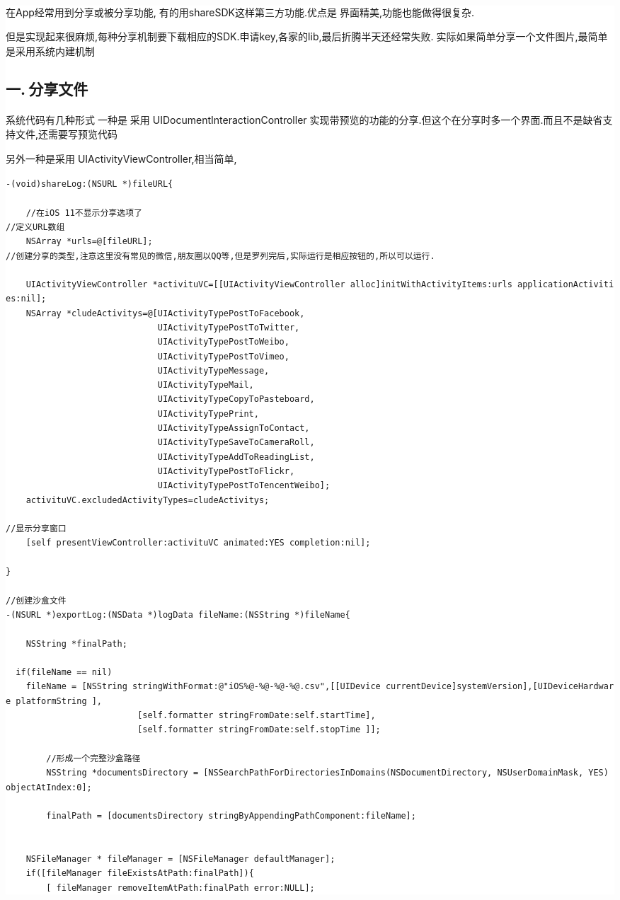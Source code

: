 在App经常用到分享或被分享功能, 有的用shareSDK这样第三方功能.优点是
界面精美,功能也能做得很复杂.

但是实现起来很麻烦,每种分享机制要下载相应的SDK.申请key,各家的lib,最后折腾半天还经常失败.
实际如果简单分享一个文件图片,最简单是采用系统内建机制

## 一. 分享文件


系统代码有几种形式
一种是 采用 UIDocumentInteractionController 实现带预览的功能的分享.但这个在分享时多一个界面.而且不是缺省支持文件,还需要写预览代码

另外一种是采用 UIActivityViewController,相当简单,

```
-(void)shareLog:(NSURL *)fileURL{

    //在iOS 11不显示分享选项了
//定义URL数组
    NSArray *urls=@[fileURL];
//创建分享的类型,注意这里没有常见的微信,朋友圈以QQ等,但是罗列完后,实际运行是相应按钮的,所以可以运行.

    UIActivityViewController *activituVC=[[UIActivityViewController alloc]initWithActivityItems:urls applicationActivities:nil];
    NSArray *cludeActivitys=@[UIActivityTypePostToFacebook,
                              UIActivityTypePostToTwitter,
                              UIActivityTypePostToWeibo,
                              UIActivityTypePostToVimeo,
                              UIActivityTypeMessage,
                              UIActivityTypeMail,
                              UIActivityTypeCopyToPasteboard,
                              UIActivityTypePrint,
                              UIActivityTypeAssignToContact,
                              UIActivityTypeSaveToCameraRoll,
                              UIActivityTypeAddToReadingList,
                              UIActivityTypePostToFlickr,
                              UIActivityTypePostToTencentWeibo];
    activituVC.excludedActivityTypes=cludeActivitys;
    
//显示分享窗口
    [self presentViewController:activituVC animated:YES completion:nil];

}

//创建沙盒文件
-(NSURL *)exportLog:(NSData *)logData fileName:(NSString *)fileName{
 
    NSString *finalPath;
    
  if(fileName == nil)
    fileName = [NSString stringWithFormat:@"iOS%@-%@-%@-%@.csv",[[UIDevice currentDevice]systemVersion],[UIDeviceHardware platformString ],
                          [self.formatter stringFromDate:self.startTime],
                          [self.formatter stringFromDate:self.stopTime ]];
   
        //形成一个完整沙盒路径
        NSString *documentsDirectory = [NSSearchPathForDirectoriesInDomains(NSDocumentDirectory, NSUserDomainMask, YES) objectAtIndex:0];

        finalPath = [documentsDirectory stringByAppendingPathComponent:fileName];
    
    
    NSFileManager * fileManager = [NSFileManager defaultManager];
    if([fileManager fileExistsAtPath:finalPath]){
        [ fileManager removeItemAtPath:finalPath error:NULL];
```